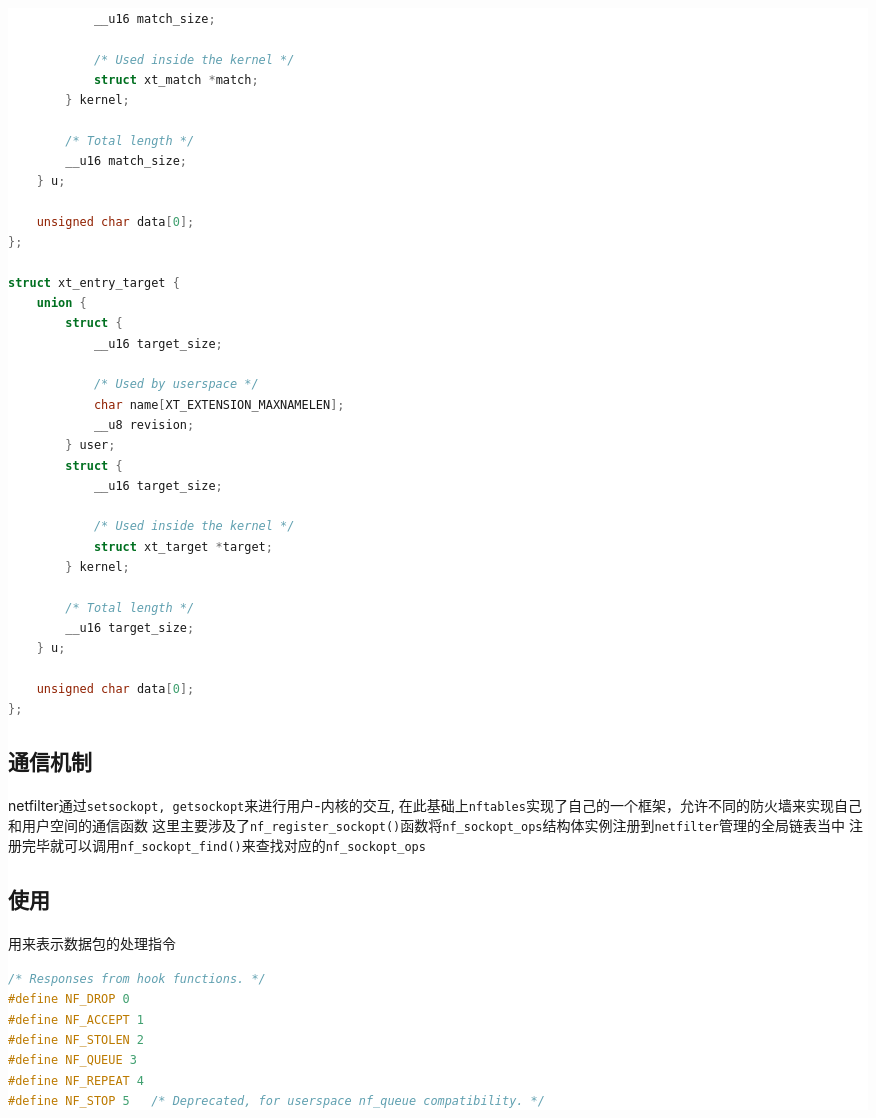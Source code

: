 ```c
			__u16 match_size;

			/* Used inside the kernel */
			struct xt_match *match;
		} kernel;

		/* Total length */
		__u16 match_size;
	} u;

	unsigned char data[0];
};

struct xt_entry_target {
	union {
		struct {
			__u16 target_size;

			/* Used by userspace */
			char name[XT_EXTENSION_MAXNAMELEN];
			__u8 revision;
		} user;
		struct {
			__u16 target_size;

			/* Used inside the kernel */
			struct xt_target *target;
		} kernel;

		/* Total length */
		__u16 target_size;
	} u;

	unsigned char data[0];
};
```

## 通信机制
netfilter通过`setsockopt, getsockopt`来进行用户-内核的交互,
在此基础上`nftables`实现了自己的一个框架，允许不同的防火墙来实现自己和用户空间的通信函数
这里主要涉及了`nf_register_sockopt()`函数将`nf_sockopt_ops`结构体实例注册到`netfilter`管理的全局链表当中
注册完毕就可以调用`nf_sockopt_find()`来查找对应的`nf_sockopt_ops`

## 使用
用来表示数据包的处理指令
```c
/* Responses from hook functions. */
#define NF_DROP 0
#define NF_ACCEPT 1
#define NF_STOLEN 2
#define NF_QUEUE 3
#define NF_REPEAT 4
#define NF_STOP 5	/* Deprecated, for userspace nf_queue compatibility. */
```
